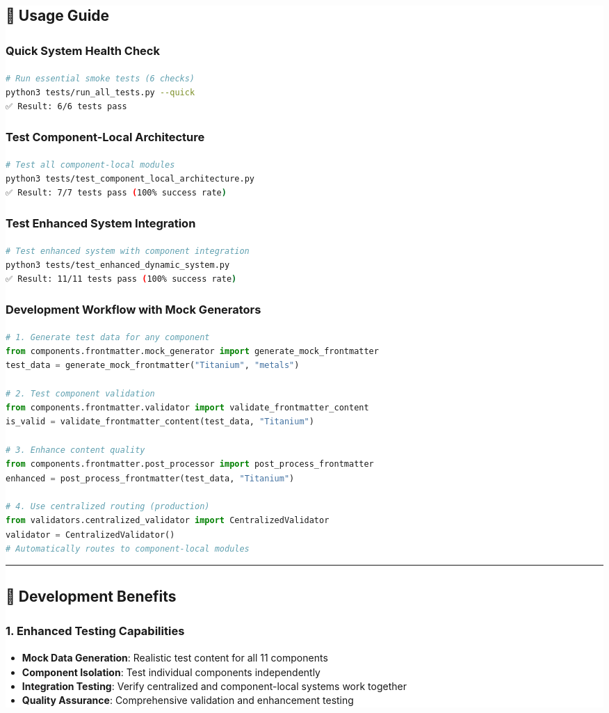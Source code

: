 ## 🎯 **Usage Guide**

### **Quick System Health Check**
```bash
# Run essential smoke tests (6 checks)
python3 tests/run_all_tests.py --quick
✅ Result: 6/6 tests pass
```

### **Test Component-Local Architecture**
```bash
# Test all component-local modules
python3 tests/test_component_local_architecture.py
✅ Result: 7/7 tests pass (100% success rate)
```

### **Test Enhanced System Integration**
```bash
# Test enhanced system with component integration
python3 tests/test_enhanced_dynamic_system.py
✅ Result: 11/11 tests pass (100% success rate)
```

### **Development Workflow with Mock Generators**
```python
# 1. Generate test data for any component
from components.frontmatter.mock_generator import generate_mock_frontmatter
test_data = generate_mock_frontmatter("Titanium", "metals")

# 2. Test component validation
from components.frontmatter.validator import validate_frontmatter_content
is_valid = validate_frontmatter_content(test_data, "Titanium")

# 3. Enhance content quality
from components.frontmatter.post_processor import post_process_frontmatter
enhanced = post_process_frontmatter(test_data, "Titanium")

# 4. Use centralized routing (production)
from validators.centralized_validator import CentralizedValidator
validator = CentralizedValidator()
# Automatically routes to component-local modules
```

---

## 🔧 **Development Benefits**

### **1. Enhanced Testing Capabilities**
- **Mock Data Generation**: Realistic test content for all 11 components
- **Component Isolation**: Test individual components independently
- **Integration Testing**: Verify centralized and component-local systems work together
- **Quality Assurance**: Comprehensive validation and enhancement testing
